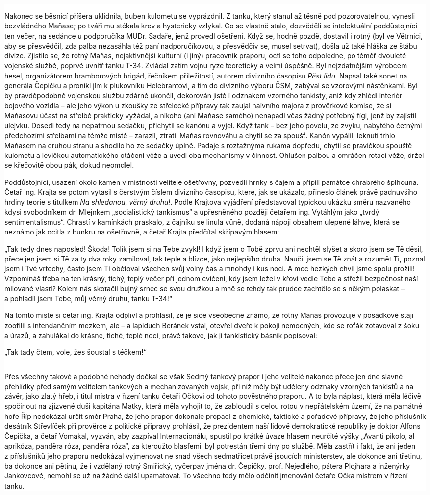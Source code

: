 * * *

Nakonec se běsnící příšera uklidnila, buben kulometu se vyprázdnil. Z tanku, který stanul až těsně pod pozorovatelnou, vynesli bezvládného Maňase; po tváři mu stékala krev a hystericky vzlykal. Co se vlastně stalo, dozvěděli se intelektuální poddůstojníci ten večer, na sedánce u podporučíka MUDr. Sadaře, jenž provedl ošetření. Když se, hodně pozdě, dostavil i rotný (byl ve Větrnici, aby se přesvědčil, zda palba nezasáhla též paní nadporučíkovou, a přesvědčiv se, musel setrvat), došla už také hláška ze štábu divize. Zjistilo se, že rotný Maňas, nejaktivnější kulturní (i jiný) pracovník praporu, octl se toho odpoledne, po téměř dvouleté vojenské službě, poprvé uvnitř tanku T-34. Zvládal zatím vojnu ryze teoreticky a velmi úspěšně. Byl nejzdatnějším výrobcem hesel, organizátorem bramborových brigád, řečníkem příležitostí, autorem divizního časopisu _Pěst lidu_. Napsal také sonet na generála Čepičku a pronikl jím k plukovníku Helebrantovi, a tím do divizního výboru ČSM, zabýval se vzorovými nástěnkami. Byl by pravděpodobně vojenskou službu zdárně ukončil, dekorován jistě i odznakem vzorného tankisty, aniž kdy zhlédl interiér bojového vozidla – ale jeho výkon u zkoušky ze střelecké přípravy tak zaujal naivního majora z prověrkové komise, že si Maňasovu účast na střelbě prakticky vyžádal, a nikoho (ani Maňase samého) nenapadl včas žádný potřebný fígl, jenž by zajistil ulejvku. Dosedl tedy na nepatrnou sedačku, přichytil se kanónu a vyjel. Když tank – bez jeho povelu, ze zvyku, nabytého četnými předchozími střelbami na témže místě – zarazil, ztratil Maňas rovnováhu a chytil se za spoušť. Kanón vypálil, leknutí trhlo Maňasem na druhou stranu a shodilo ho ze sedačky úplně. Padaje s roztažnýma rukama dopředu, chytil se pravičkou spouště kulometu a levičkou automatického otáčení věže a uvedl oba mechanismy v činnost. Ohlušen palbou a omráčen rotací věže, držel se křečovitě obou pák, dokud neomdlel.

Poddůstojníci, usazení okolo kamen v místnosti velitele ošetřovny, pozvedli hrnky s čajem a připili památce chrabrého šplhouna. Četař ing. Krajta se potom vytasil s čerstvým číslem divizního časopisu, které, jak se ukázalo, přineslo článek právě padnuvšího hrdiny teorie s titulkem _Na shledanou, věrný druhu!_. Podle Krajtova vyjádření představoval typickou ukázku směru nazvaného kdysi svobodníkem dr. Mlejnkem „socialistický tankismus“ a upřesněného později četařem ing. Vytáhlým jako „tvrdý sentimentalismus“. Chrastí v kamínkách praskalo, z čajníku se linula vůně, dodaná nápoji obsahem ulepené láhve, která se neznámo jak ocitla z bunkru na ošetřovně, a četař Krajta předčítal skřípavým hlasem:

„Tak tedy dnes naposled! Škoda! Tolik jsem si na Tebe zvykl! I když jsem o Tobě zprvu ani nechtěl slyšet a skoro jsem se Tě děsil, přece jen jsem si Tě za ty dva roky zamiloval, tak teple a blízce, jako nejlepšího druha. Naučil jsem se Tě znát a rozumět Ti, poznal jsem i Tvé vrtochy, často jsem Ti obětoval všechen svůj volný čas a mnohdy i kus noci. A moc hezkých chvil jsme spolu prožili! Vzpomínáš třeba na ten krásný, tichý, teplý večer při jednom cvičení, kdy jsem ležel v křoví vedle Tebe a střežil bezpečnost naší milované vlasti? Kolem nás skotačil bujný srnec se svou družkou a mně se tehdy tak prudce zachtělo se s někým polaskat – a pohladil jsem Tebe, můj věrný druhu, tanku T-34!“

Na tomto místě si četař ing. Krajta odplivl a prohlásil, že je sice všeobecně známo, že rotný Maňas provozuje v posádkové stáji zoofilii s intendančním mezkem, ale – a lapiduch Beránek vstal, otevřel dveře k pokoji nemocných, kde se roťák zotavoval z šoku a úrazů, a zahulákal do krásné, tiché, teplé noci, právě takové, jak ji tankistický básník popisoval:

„Tak tady čtem, vole, žes šoustal s téčkem!“

* * *

Přes všechny takové a podobné nehody dočkal se však Sedmý tankový prapor i jeho velitelé nakonec přece jen dne slavné přehlídky před samým velitelem tankových a mechanizovaných vojsk, při níž měly být uděleny odznaky vzorných tankistů a na závěr, jako zlatý hřeb, i titul mistra v řízení tanku četaři Očkovi od tohoto pověstného praporu. A to byla náplast, která měla léčivě spočinout na zjizvené duši kapitána Matky, která měla vyhojit to, že zabloudil s celou rotou v nepřátelském území, že na památné hoře Říp nedokázal určit směr Praha, že jeho prapor dokonale propadl z chemické, taktické a pořadové přípravy, že jeho příslušník desátník Střevlíček při prověrce z politické přípravy prohlásil, že prezidentem naší lidově demokratické republiky je doktor Alfons Čepička, a četař Vomakal, vyzván, aby zazpíval Internacionálu, spustil po krátké úvaze hlasem neurčité výšky „Avanti pikolo, al aprikóza, panděra róza, panděra róza“, za kteroužto blasfemii byl potrestán třemi dny po službě. Měla zastřít i fakt, že ani jeden z příslušníků jeho praporu nedokázal vyjmenovat ne snad všech sedmatřicet právě jsoucích ministerstev, ale dokonce ani třetinu, ba dokonce ani pětinu, že i vzdělaný rotný Smiřický, vyčerpav jména dr. Čepičky, prof. Nejedlého, pátera Plojhara a inženýrky Jankovcové, nemohl se už na žádné další upamatovat. To všechno tedy mělo odčinit jmenování četaře Očka mistrem v řízení tanku.
